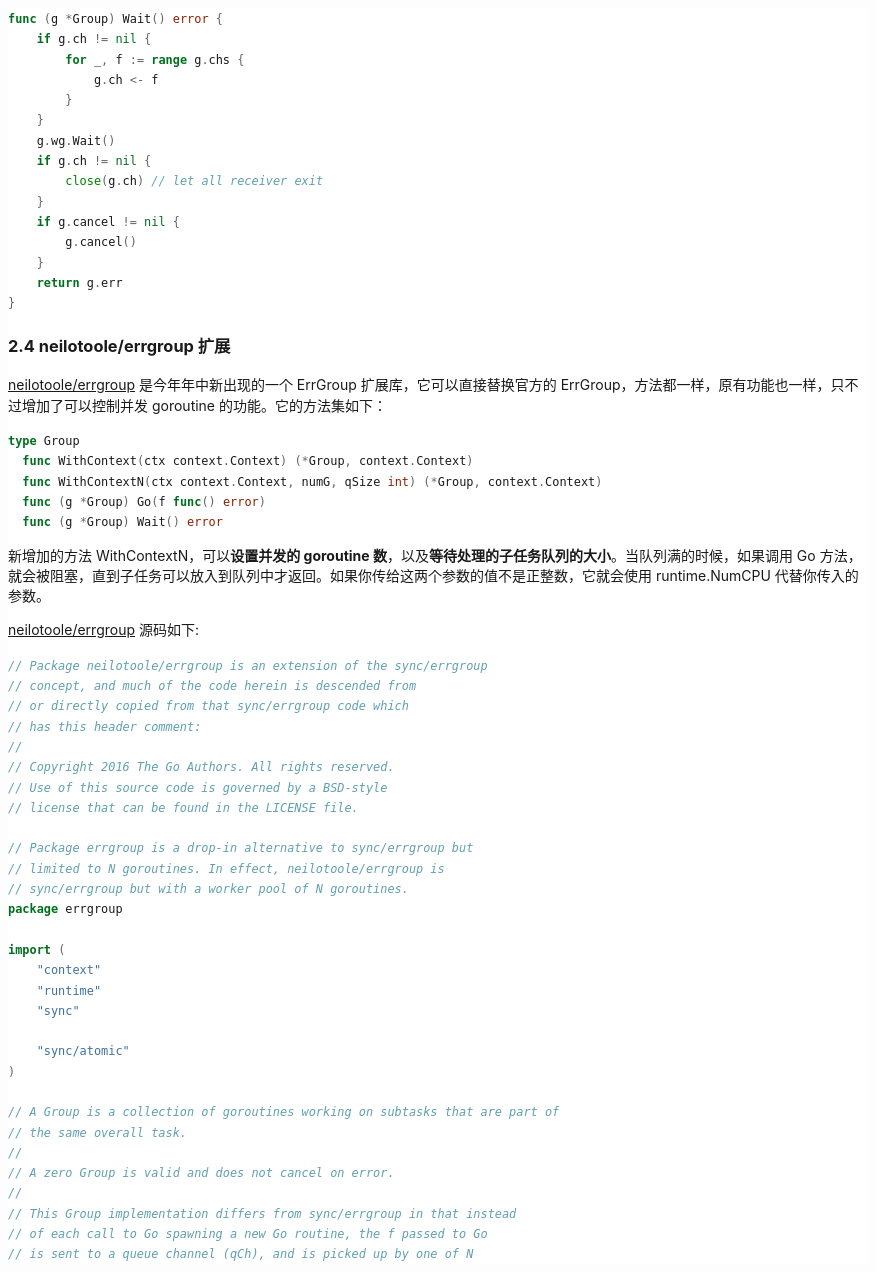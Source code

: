 ```go
func (g *Group) Wait() error {
	if g.ch != nil {
		for _, f := range g.chs {
			g.ch <- f
		}
	}
	g.wg.Wait()
	if g.ch != nil {
		close(g.ch) // let all receiver exit
	}
	if g.cancel != nil {
		g.cancel()
	}
	return g.err
}
```

### 2.4 neilotoole/errgroup 扩展 
[neilotoole/errgroup](https://github.com/neilotoole/errgroup) 是今年年中新出现的一个 ErrGroup 扩展库，它可以直接替换官方的 ErrGroup，方法都一样，原有功能也一样，只不过增加了可以控制并发 goroutine 的功能。它的方法集如下：

```go
type Group
  func WithContext(ctx context.Context) (*Group, context.Context)
  func WithContextN(ctx context.Context, numG, qSize int) (*Group, context.Context)
  func (g *Group) Go(f func() error)
  func (g *Group) Wait() error
```

新增加的方法 WithContextN，可以**设置并发的 goroutine 数**，以及**等待处理的子任务队列的大小**。当队列满的时候，如果调用 Go 方法，就会被阻塞，直到子任务可以放入到队列中才返回。如果你传给这两个参数的值不是正整数，它就会使用 runtime.NumCPU 代替你传入的参数。

[neilotoole/errgroup](https://github.com/neilotoole/errgroup) 源码如下:

```go
// Package neilotoole/errgroup is an extension of the sync/errgroup
// concept, and much of the code herein is descended from
// or directly copied from that sync/errgroup code which
// has this header comment:
//
// Copyright 2016 The Go Authors. All rights reserved.
// Use of this source code is governed by a BSD-style
// license that can be found in the LICENSE file.

// Package errgroup is a drop-in alternative to sync/errgroup but
// limited to N goroutines. In effect, neilotoole/errgroup is
// sync/errgroup but with a worker pool of N goroutines.
package errgroup

import (
	"context"
	"runtime"
	"sync"

	"sync/atomic"
)

// A Group is a collection of goroutines working on subtasks that are part of
// the same overall task.
//
// A zero Group is valid and does not cancel on error.
//
// This Group implementation differs from sync/errgroup in that instead
// of each call to Go spawning a new Go routine, the f passed to Go
// is sent to a queue channel (qCh), and is picked up by one of N
```